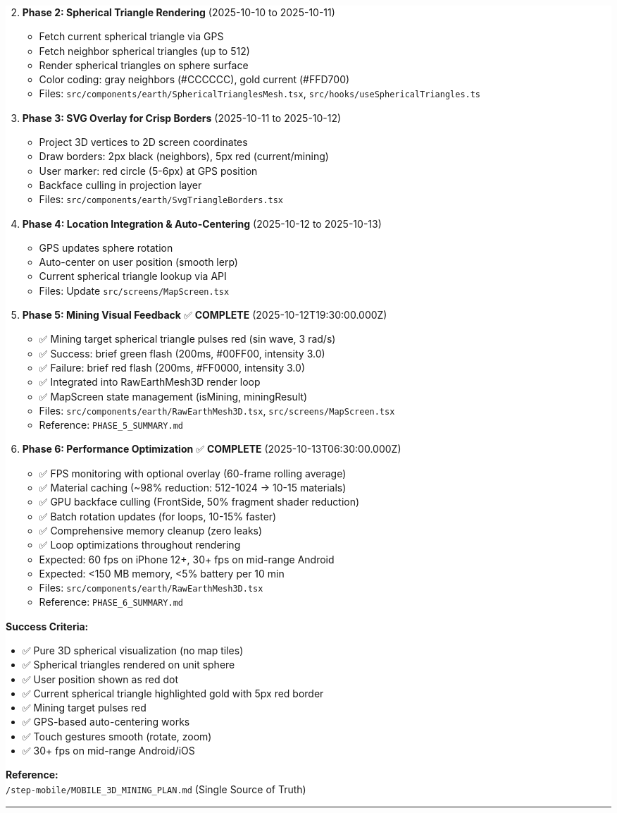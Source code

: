 2. **Phase 2: Spherical Triangle Rendering** (2025-10-10 to 2025-10-11)
   - Fetch current spherical triangle via GPS
   - Fetch neighbor spherical triangles (up to 512)
   - Render spherical triangles on sphere surface
   - Color coding: gray neighbors (#CCCCCC), gold current (#FFD700)
   - Files: `src/components/earth/SphericalTrianglesMesh.tsx`, `src/hooks/useSphericalTriangles.ts`

3. **Phase 3: SVG Overlay for Crisp Borders** (2025-10-11 to 2025-10-12)
   - Project 3D vertices to 2D screen coordinates
   - Draw borders: 2px black (neighbors), 5px red (current/mining)
   - User marker: red circle (5-6px) at GPS position
   - Backface culling in projection layer
   - Files: `src/components/earth/SvgTriangleBorders.tsx`

4. **Phase 4: Location Integration & Auto-Centering** (2025-10-12 to 2025-10-13)
   - GPS updates sphere rotation
   - Auto-center on user position (smooth lerp)
   - Current spherical triangle lookup via API
   - Files: Update `src/screens/MapScreen.tsx`

5. **Phase 5: Mining Visual Feedback** ✅ **COMPLETE** (2025-10-12T19:30:00.000Z)
   - ✅ Mining target spherical triangle pulses red (sin wave, 3 rad/s)
   - ✅ Success: brief green flash (200ms, #00FF00, intensity 3.0)
   - ✅ Failure: brief red flash (200ms, #FF0000, intensity 3.0)
   - ✅ Integrated into RawEarthMesh3D render loop
   - ✅ MapScreen state management (isMining, miningResult)
   - Files: `src/components/earth/RawEarthMesh3D.tsx`, `src/screens/MapScreen.tsx`
   - Reference: `PHASE_5_SUMMARY.md`

6. **Phase 6: Performance Optimization** ✅ **COMPLETE** (2025-10-13T06:30:00.000Z)
   - ✅ FPS monitoring with optional overlay (60-frame rolling average)
   - ✅ Material caching (~98% reduction: 512-1024 → 10-15 materials)
   - ✅ GPU backface culling (FrontSide, 50% fragment shader reduction)
   - ✅ Batch rotation updates (for loops, 10-15% faster)
   - ✅ Comprehensive memory cleanup (zero leaks)
   - ✅ Loop optimizations throughout rendering
   - Expected: 60 fps on iPhone 12+, 30+ fps on mid-range Android
   - Expected: <150 MB memory, <5% battery per 10 min
   - Files: `src/components/earth/RawEarthMesh3D.tsx`
   - Reference: `PHASE_6_SUMMARY.md`

**Success Criteria:**
- ✅ Pure 3D spherical visualization (no map tiles)
- ✅ Spherical triangles rendered on unit sphere
- ✅ User position shown as red dot
- ✅ Current spherical triangle highlighted gold with 5px red border
- ✅ Mining target pulses red
- ✅ GPS-based auto-centering works
- ✅ Touch gestures smooth (rotate, zoom)
- ✅ 30+ fps on mid-range Android/iOS

**Reference:**  
`/step-mobile/MOBILE_3D_MINING_PLAN.md` (Single Source of Truth)

---